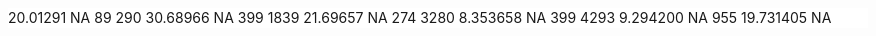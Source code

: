 </td>
<td style="text-align:right;">
20.01291
</td>
<td style="text-align:left;">
NA
</td>
<td style="text-align:right;">
89
</td>
<td style="text-align:right;">
290
</td>
<td style="text-align:right;">
30.68966
</td>
<td style="text-align:left;">
NA
</td>
<td style="text-align:right;">
399
</td>
<td style="text-align:right;">
1839
</td>
<td style="text-align:right;">
21.69657
</td>
<td style="text-align:left;">
NA
</td>
<td style="text-align:right;">
274
</td>
<td style="text-align:right;">
3280
</td>
<td style="text-align:right;">
8.353658
</td>
<td style="text-align:left;">
NA
</td>
<td style="text-align:right;">
399
</td>
<td style="text-align:right;">
4293
</td>
<td style="text-align:right;">
9.294200
</td>
<td style="text-align:left;">
NA
</td>
<td style="text-align:right;">
955
</td>
<td style="text-align:right;">
19.731405
</td>
<td style="text-align:left;">
NA
</td>